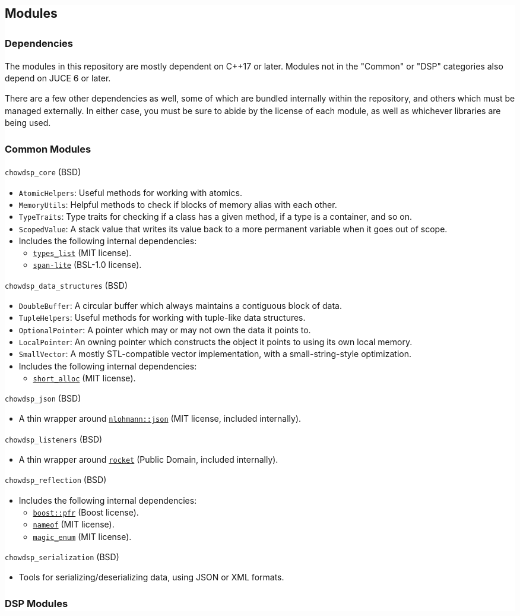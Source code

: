 ## Modules

### Dependencies

The modules in this repository are mostly dependent on C++17 or later. Modules not
in the "Common" or "DSP" categories also depend on JUCE 6 or later.

There are a few other dependencies as well, some of which are bundled internally within
the repository, and others which must be managed externally. In either case, you must be
sure to abide by the license of each module, as well as whichever libraries are being used.

### Common Modules

`chowdsp_core` (BSD)
- `AtomicHelpers`: Useful methods for working with atomics.
- `MemoryUtils`: Helpful methods to check if blocks of memory alias with each other.
- `TypeTraits`: Type traits for checking if a class has a given method, if a type is a container, and so on.
- `ScopedValue`: A stack value that writes its value back to a more permanent variable when it goes out of scope.
- Includes the following internal dependencies:
  - [`types_list`](https://github.com/jatinchowdhury18/types_list) (MIT license).
  - [`span-lite`](https://github.com/martinmoene/span-lite) (BSL-1.0 license).

`chowdsp_data_structures` (BSD)
- `DoubleBuffer`: A circular buffer which always maintains a contiguous block of data.
- `TupleHelpers`: Useful methods for working with tuple-like data structures.
- `OptionalPointer`: A pointer which may or may not own the data it points to.
- `LocalPointer`: An owning pointer which constructs the object it points to using its own local memory.
- `SmallVector`: A mostly STL-compatible vector implementation, with a small-string-style optimization.
- Includes the following internal dependencies:
  - [`short_alloc`](https://howardhinnant.github.io/stack_alloc.html) (MIT license).

`chowdsp_json` (BSD)
- A thin wrapper around [`nlohmann::json`](https://github.com/nlohmann/json) (MIT license, included internally).

`chowdsp_listeners` (BSD)
- A thin wrapper around [`rocket`](https://github.com/tripleslash/rocket) (Public Domain, included internally).

`chowdsp_reflection` (BSD)
- Includes the following internal dependencies:
  - [`boost::pfr`](https://github.com/boostorg/pfr) (Boost license).
  - [`nameof`](https://github.com/Neargye/nameof) (MIT license).
  - [`magic_enum`](https://github.com/Neargye/magic_enum) (MIT license).

`chowdsp_serialization` (BSD)
- Tools for serializing/deserializing data, using JSON or XML formats.

### DSP Modules
